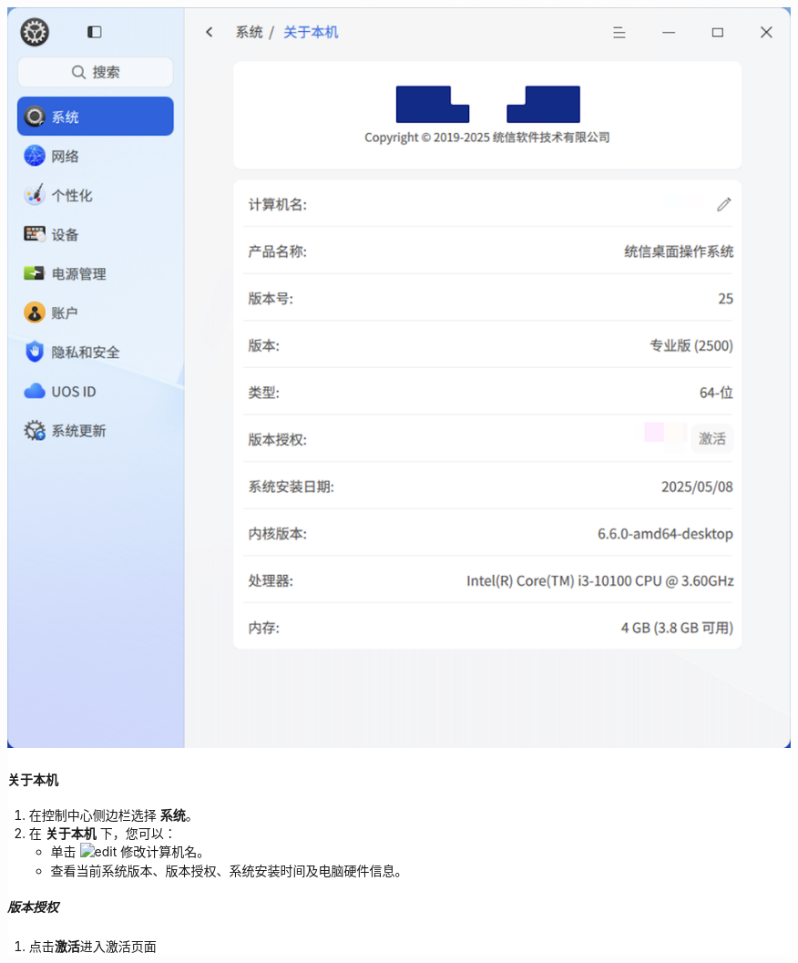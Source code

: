 ![0|info](fig/p_info.png)

#### 关于本机

1. 在控制中心侧边栏选择 **系统**。
2. 在 **关于本机** 下，您可以：
   - 单击 ![edit](../common/edit.svg) 修改计算机名。
   - 查看当前系统版本、版本授权、系统安装时间及电脑硬件信息。
##### 版本授权
1. 点击**激活**进入激活页面